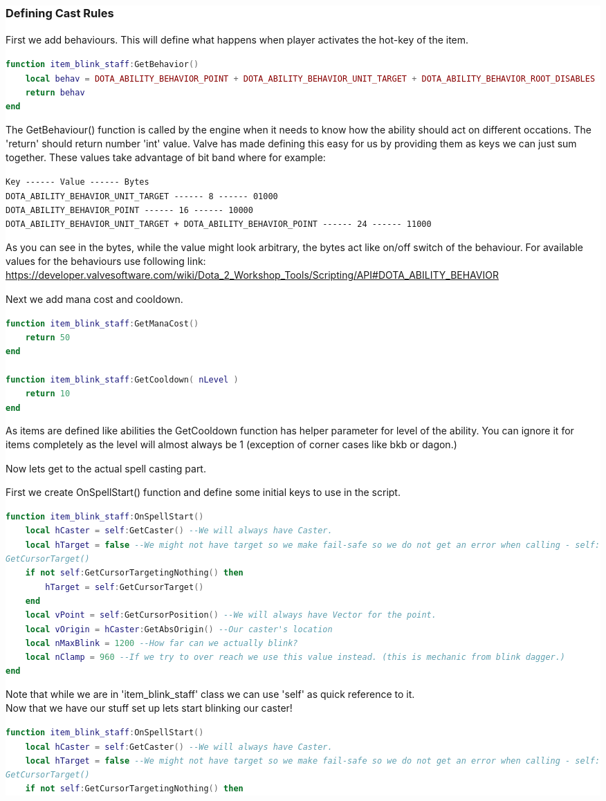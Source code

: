 ### Defining Cast Rules
First we add behaviours. This will define what happens when player activates the hot-key of the item.
~~~lua
function item_blink_staff:GetBehavior() 
	local behav = DOTA_ABILITY_BEHAVIOR_POINT + DOTA_ABILITY_BEHAVIOR_UNIT_TARGET + DOTA_ABILITY_BEHAVIOR_ROOT_DISABLES
	return behav
end
~~~
The GetBehaviour() function is called by the engine when it needs to know how the ability should act on different occations. The 'return' should return number 'int' value. Valve has made defining this easy for us by providing them as keys we can just sum together. These values take advantage of bit band where for example:
~~~
Key ------ Value ------ Bytes
DOTA_ABILITY_BEHAVIOR_UNIT_TARGET ------ 8 ------ 01000
DOTA_ABILITY_BEHAVIOR_POINT ------ 16 ------ 10000
DOTA_ABILITY_BEHAVIOR_UNIT_TARGET + DOTA_ABILITY_BEHAVIOR_POINT ------ 24 ------ 11000
~~~
As you can see in the bytes, while the value might look arbitrary, the bytes act like on/off switch of the behaviour.
For available values for the behaviours use following link: https://developer.valvesoftware.com/wiki/Dota_2_Workshop_Tools/Scripting/API#DOTA_ABILITY_BEHAVIOR

Next we add mana cost and cooldown.
~~~lua
function item_blink_staff:GetManaCost()
	return 50
end

function item_blink_staff:GetCooldown( nLevel )
	return 10
end
~~~
As items are defined like abilities the GetCooldown function has helper parameter for level of the ability. You can ignore it for items completely as the level will almost always be 1 (exception  of corner cases like bkb or dagon.)

Now lets get to the actual spell casting part.

First we create OnSpellStart() function and define some initial keys to use in the script.
~~~lua
function item_blink_staff:OnSpellStart()
	local hCaster = self:GetCaster() --We will always have Caster.
	local hTarget = false --We might not have target so we make fail-safe so we do not get an error when calling - self:GetCursorTarget()
	if not self:GetCursorTargetingNothing() then
		hTarget = self:GetCursorTarget()
	end
	local vPoint = self:GetCursorPosition() --We will always have Vector for the point.
	local vOrigin = hCaster:GetAbsOrigin() --Our caster's location
	local nMaxBlink = 1200 --How far can we actually blink?
	local nClamp = 960 --If we try to over reach we use this value instead. (this is mechanic from blink dagger.)
end
~~~
Note that while we are in 'item_blink_staff' class we can use 'self' as quick reference to it.<br />
Now that we have our stuff set up lets start blinking our caster!
~~~lua
function item_blink_staff:OnSpellStart()
	local hCaster = self:GetCaster() --We will always have Caster.
	local hTarget = false --We might not have target so we make fail-safe so we do not get an error when calling - self:GetCursorTarget()
	if not self:GetCursorTargetingNothing() then
~~~